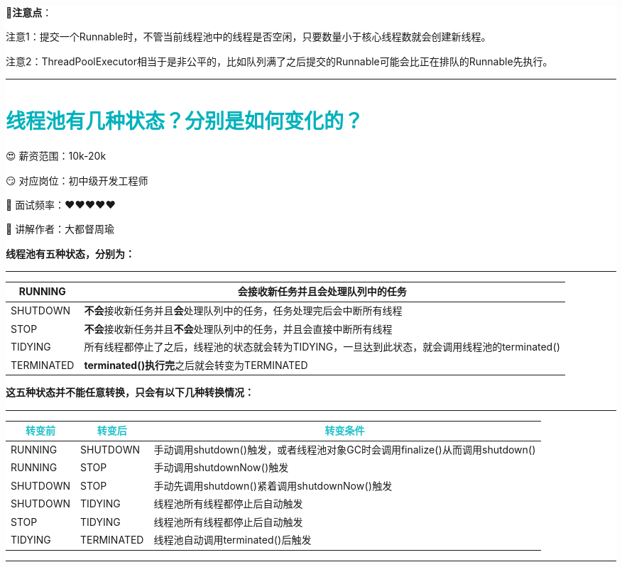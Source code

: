 

💨**注意点**：



注意1：提交一个Runnable时，不管当前线程池中的线程是否空闲，只要数量小于核心线程数就会创建新线程。

注意2：ThreadPoolExecutor相当于是非公平的，比如队列满了之后提交的Runnable可能会比正在排队的Runnable先执行。

**<font style="color:#DF2A3F;"></font>**

---

# <font style="color:#01B2BC;">线程池有几种状态？分别是如何变化的？</font>
😍 薪资范围：10k-20k

😏 对应岗位：初中级开发工程师

🤠 面试频率：❤️❤️❤️❤️❤️

👤 讲解作者：大都督周瑜



**线程池有五种状态，分别为：**

****

| RUNNING | **会**接收新任务并且**会**处理队列中的任务 |
| --- | --- |
| SHUTDOWN | **不会**接收新任务并且**会**处理队列中的任务，任务处理完后会中断所有线程 |
| STOP | **不会**接收新任务并且**不会**处理队列中的任务，并且会直接中断所有线程 |
| TIDYING | 所有线程都停止了之后，线程池的状态就会转为TIDYING，一旦达到此状态，就会调用线程池的terminated() |
| TERMINATED | **terminated()执行完**之后就会转变为TERMINATED |




**这五种状态并不能任意转换，只会有以下几种转换情况：**

****

| **<font style="color:#1DC0C9;">转变前</font>** | **<font style="color:#1DC0C9;">转变后</font>** | **<font style="color:#1DC0C9;">转变条件</font>** |
| --- | --- | --- |
| RUNNING | SHUTDOWN | 手动调用shutdown()触发，或者线程池对象GC时会调用finalize()从而调用shutdown() |
| RUNNING | STOP | 手动调用shutdownNow()触发 |
| SHUTDOWN | STOP | 手动先调用shutdown()紧着调用shutdownNow()触发 |
| SHUTDOWN | TIDYING | 线程池所有线程都停止后自动触发 |
| STOP | TIDYING | 线程池所有线程都停止后自动触发 |
| TIDYING | TERMINATED | 线程池自动调用terminated()后触发 |


---